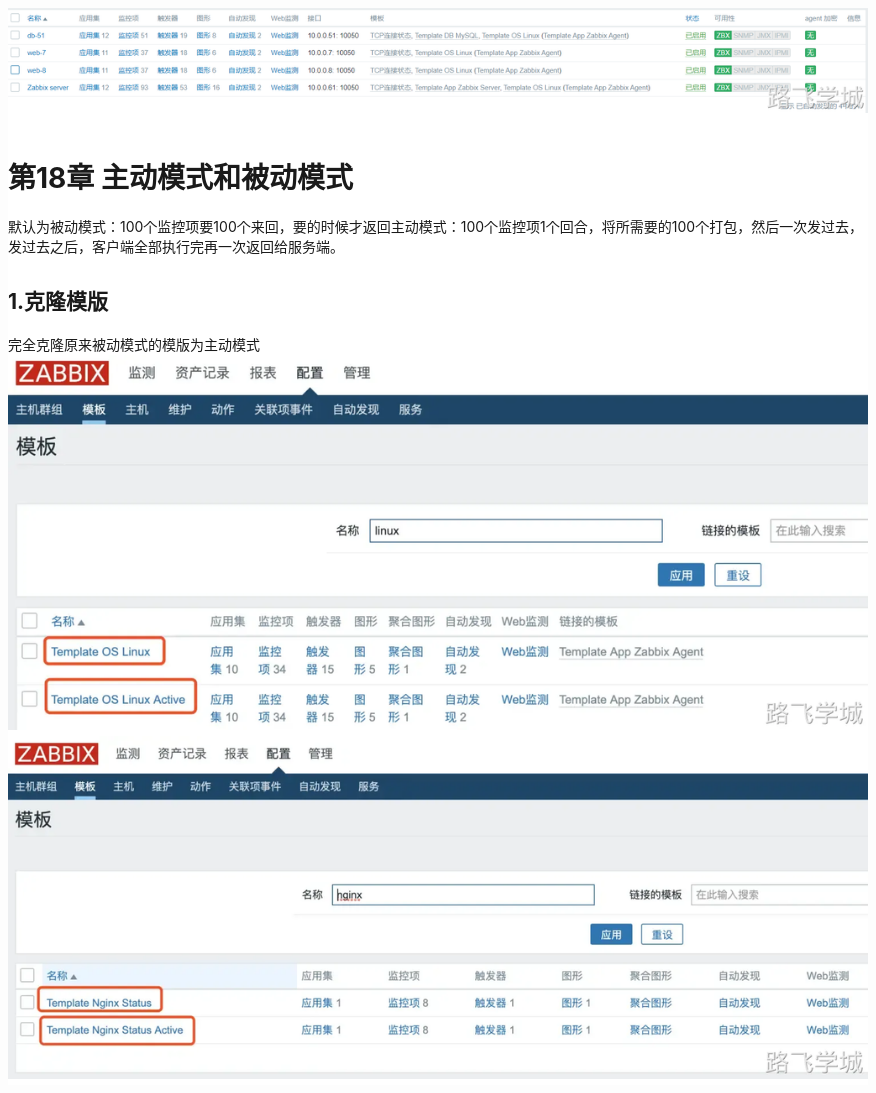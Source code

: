 ![img](./attachments/1722829878573-0d266090-774e-4678-85d1-88869768680f.png)

# 第18章 主动模式和被动模式

默认为被动模式：100个监控项要100个来回，要的时候才返回主动模式：100个监控项1个回合，将所需要的100个打包，然后一次发过去，发过去之后，客户端全部执行完再一次返回给服务端。

## 1.克隆模版

完全克隆原来被动模式的模版为主动模式![img](./attachments/1716349345353-4aeaeb97-a07f-4525-aae1-48134c92e76f.webp)![img](./attachments/1716349345609-aa2ab8f1-d647-448d-a3be-87be0867a537.webp)
